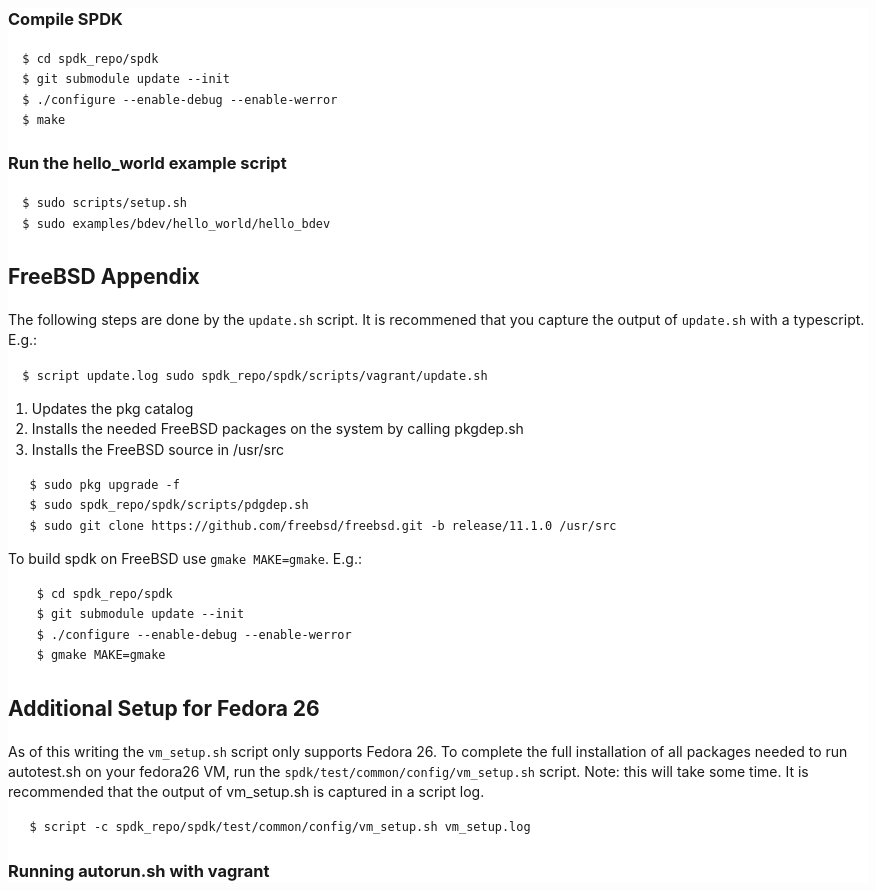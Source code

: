### Compile SPDK

```
  $ cd spdk_repo/spdk
  $ git submodule update --init
  $ ./configure --enable-debug --enable-werror
  $ make
```

### Run the hello_world example script

```
  $ sudo scripts/setup.sh
  $ sudo examples/bdev/hello_world/hello_bdev
```

## FreeBSD Appendix

The following steps are done by the `update.sh` script. It is recommened that you capture the output of `update.sh` with a typescript. E.g.:

```
  $ script update.log sudo spdk_repo/spdk/scripts/vagrant/update.sh
```

1. Updates the pkg catalog
1. Installs the needed FreeBSD packages on the system by calling pkgdep.sh
2. Installs the FreeBSD source in /usr/src

```
   $ sudo pkg upgrade -f
   $ sudo spdk_repo/spdk/scripts/pdgdep.sh
   $ sudo git clone https://github.com/freebsd/freebsd.git -b release/11.1.0 /usr/src
```

To build spdk on FreeBSD use `gmake MAKE=gmake`.  E.g.:

```
    $ cd spdk_repo/spdk
    $ git submodule update --init
    $ ./configure --enable-debug --enable-werror
    $ gmake MAKE=gmake
```

## Additional Setup for Fedora 26

As of this writing the `vm_setup.sh` script only supports Fedora 26.  To complete the full installation of all packages needed to run autotest.sh on your fedora26 VM, run the `spdk/test/common/config/vm_setup.sh` script.  Note: this will take some time. It is recommended that the output of vm_setup.sh is captured in a script log.

```
   $ script -c spdk_repo/spdk/test/common/config/vm_setup.sh vm_setup.log
```

### Running autorun.sh with vagrant
